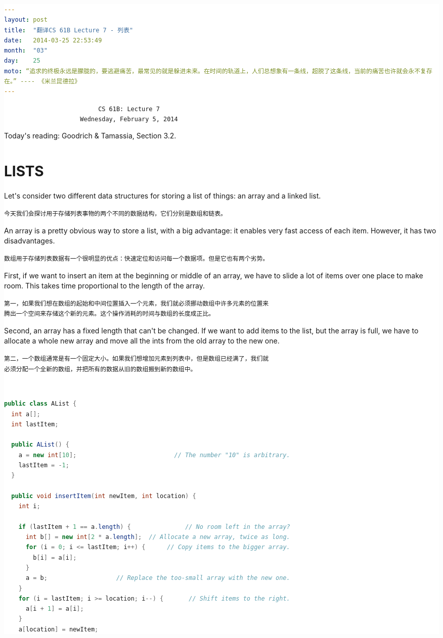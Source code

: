 ```yaml
---
layout: post
title:  "翻译CS 61B Lecture 7 - 列表"
date:   2014-03-25 22:53:49
month:  "03"
day:    25
moto: “追求的终极永远是朦胧的，要逃避痛苦，最常见的就是躲进未来。在时间的轨道上，人们总想象有一条线，超脱了这条线，当前的痛苦也许就会永不复存在。” ---- 《米兰昆德拉》
---
```


                              CS 61B: Lecture 7
                         Wednesday, February 5, 2014

Today's reading:  Goodrich & Tamassia, Section 3.2.

LISTS
=====
Let's consider two different data structures for storing a list of things:
an array and a linked list.

	今天我们会探讨用于存储列表事物的两个不同的数据结构，它们分别是数组和链表。

An array is a pretty obvious way to store a list, with a big advantage:  it
enables very fast access of each item.  However, it has two disadvantages.

	数组用于存储列表数据有一个很明显的优点：快速定位和访问每一个数据项。但是它也有两个劣势。

First, if we want to insert an item at the beginning or middle of an array, we
have to slide a lot of items over one place to make room.  This takes time
proportional to the length of the array.

	第一，如果我们想在数组的起始和中间位置插入一个元素，我们就必须挪动数组中许多元素的位置来
	腾出一个空间来存储这个新的元素。这个操作消耗的时间与数组的长度成正比。

Second, an array has a fixed length that can't be changed.  If we want to add
items to the list, but the array is full, we have to allocate a whole new array
and move all the ints from the old array to the new one.

	第二，一个数组通常是有一个固定大小。如果我们想增加元素到列表中，但是数组已经满了，我们就
	必须分配一个全新的数组，并把所有的数据从旧的数组搬到新的数组中。

  <br />


```java
public class AList {
  int a[];
  int lastItem;

  public AList() {
    a = new int[10];                           // The number "10" is arbitrary.
    lastItem = -1;
  }

  public void insertItem(int newItem, int location) {
    int i;

    if (lastItem + 1 == a.length) {               // No room left in the array?
      int b[] = new int[2 * a.length];  // Allocate a new array, twice as long.
      for (i = 0; i <= lastItem; i++) {      // Copy items to the bigger array.
        b[i] = a[i];
      }
      a = b;                   // Replace the too-small array with the new one.
    }
    for (i = lastItem; i >= location; i--) {       // Shift items to the right.
      a[i + 1] = a[i];
    }
    a[location] = newItem;
```